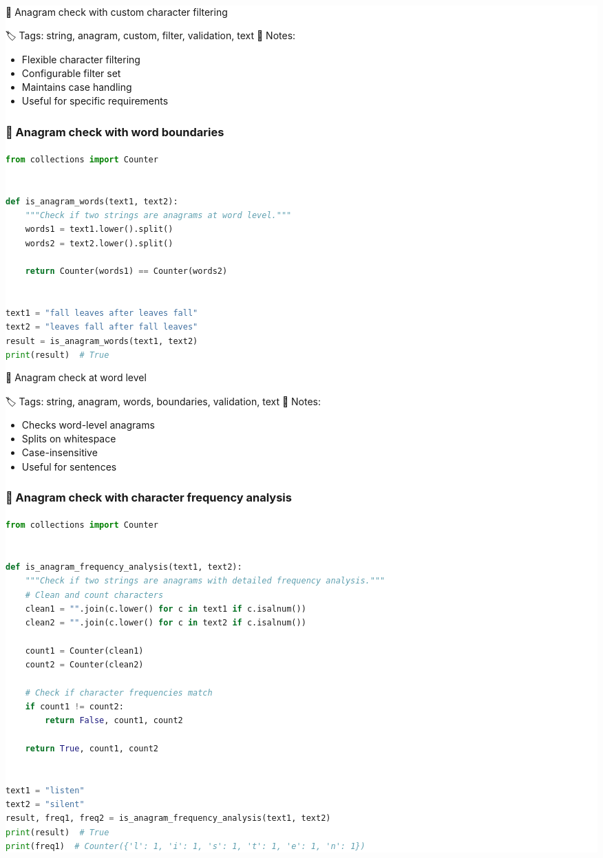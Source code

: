 📂 Anagram check with custom character filtering

🏷️ Tags: string, anagram, custom, filter, validation, text
📝 Notes:
- Flexible character filtering
- Configurable filter set
- Maintains case handling
- Useful for specific requirements

### 🧩 Anagram check with word boundaries

```python
from collections import Counter


def is_anagram_words(text1, text2):
    """Check if two strings are anagrams at word level."""
    words1 = text1.lower().split()
    words2 = text2.lower().split()

    return Counter(words1) == Counter(words2)


text1 = "fall leaves after leaves fall"
text2 = "leaves fall after fall leaves"
result = is_anagram_words(text1, text2)
print(result)  # True
```

📂 Anagram check at word level

🏷️ Tags: string, anagram, words, boundaries, validation, text
📝 Notes:
- Checks word-level anagrams
- Splits on whitespace
- Case-insensitive
- Useful for sentences

### 🧩 Anagram check with character frequency analysis

```python
from collections import Counter


def is_anagram_frequency_analysis(text1, text2):
    """Check if two strings are anagrams with detailed frequency analysis."""
    # Clean and count characters
    clean1 = "".join(c.lower() for c in text1 if c.isalnum())
    clean2 = "".join(c.lower() for c in text2 if c.isalnum())

    count1 = Counter(clean1)
    count2 = Counter(clean2)

    # Check if character frequencies match
    if count1 != count2:
        return False, count1, count2

    return True, count1, count2


text1 = "listen"
text2 = "silent"
result, freq1, freq2 = is_anagram_frequency_analysis(text1, text2)
print(result)  # True
print(freq1)  # Counter({'l': 1, 'i': 1, 's': 1, 't': 1, 'e': 1, 'n': 1})
```
